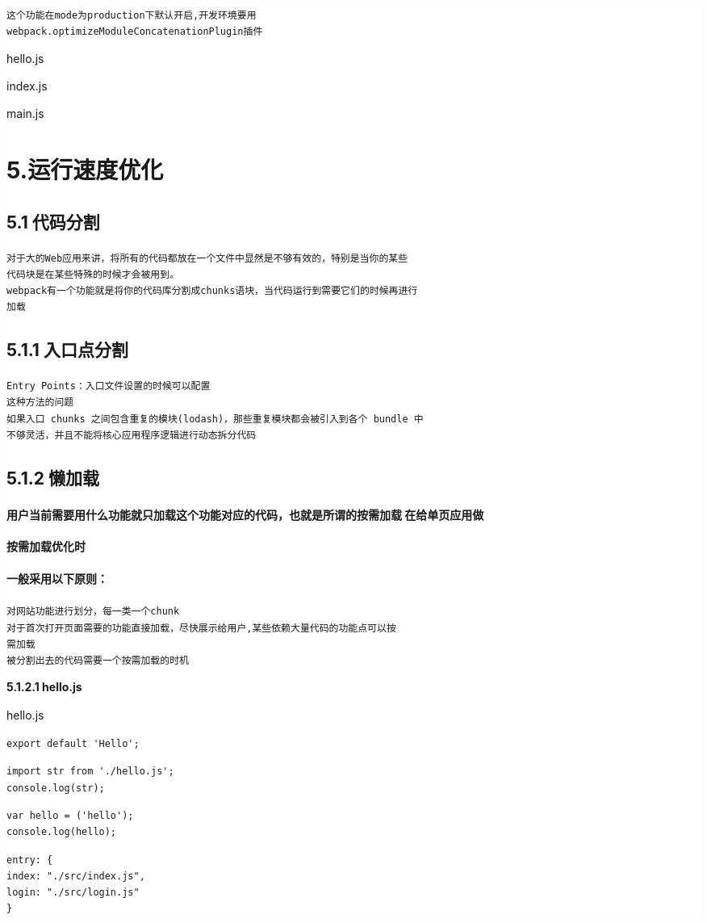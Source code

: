 ```
这个功能在mode为production下默认开启,开发环境要用
webpack.optimizeModuleConcatenationPlugin插件
```
hello.js

index.js

main.js

# 5.运行速度优化

## 5.1 代码分割

```
对于大的Web应用来讲，将所有的代码都放在一个文件中显然是不够有效的，特别是当你的某些
代码块是在某些特殊的时候才会被用到。
webpack有一个功能就是将你的代码库分割成chunks语块，当代码运行到需要它们的时候再进行
加载
```
## 5.1.1 入口点分割

```
Entry Points：入口文件设置的时候可以配置
这种方法的问题
如果入口 chunks 之间包含重复的模块(lodash)，那些重复模块都会被引入到各个 bundle 中
不够灵活，并且不能将核心应用程序逻辑进行动态拆分代码
```
## 5.1.2 懒加载

#### 用户当前需要用什么功能就只加载这个功能对应的代码，也就是所谓的按需加载 在给单页应用做

#### 按需加载优化时

#### 一般采用以下原则：

```
对网站功能进行划分，每一类一个chunk
对于首次打开页面需要的功能直接加载，尽快展示给用户,某些依赖大量代码的功能点可以按
需加载
被分割出去的代码需要一个按需加载的时机
```
**5.1.2.1 hello.js**

hello.js

```
export default 'Hello';
```
```
import str from './hello.js';
console.log(str);
```
```
var hello = ('hello');
console.log(hello);
```
```
entry: {
index: "./src/index.js",
login: "./src/login.js"
}
```
